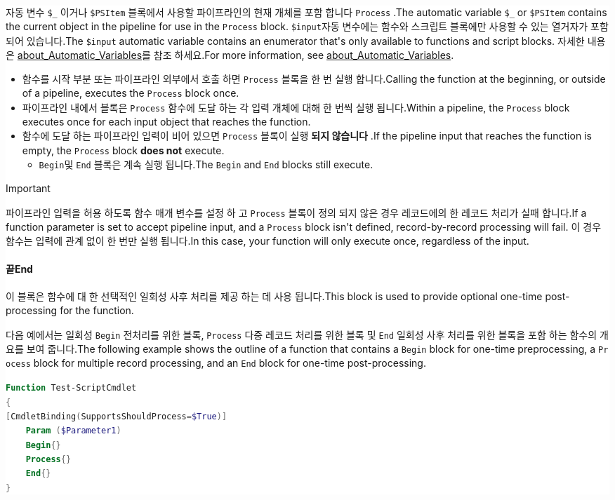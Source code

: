 <span data-ttu-id="834d0-130">자동 변수 `$_` 이거나 `$PSItem` 블록에서 사용할 파이프라인의 현재 개체를 포함 합니다 `Process` .</span><span class="sxs-lookup"><span data-stu-id="834d0-130">The automatic variable `$_` or `$PSItem` contains the current object in the pipeline for use in the `Process` block.</span></span> <span data-ttu-id="834d0-131">`$input`자동 변수에는 함수와 스크립트 블록에만 사용할 수 있는 열거자가 포함 되어 있습니다.</span><span class="sxs-lookup"><span data-stu-id="834d0-131">The `$input` automatic variable contains an enumerator that's only available to functions and script blocks.</span></span>
<span data-ttu-id="834d0-132">자세한 내용은 [about_Automatic_Variables](about_Automatic_Variables.md)를 참조 하세요.</span><span class="sxs-lookup"><span data-stu-id="834d0-132">For more information, see [about_Automatic_Variables](about_Automatic_Variables.md).</span></span>

- <span data-ttu-id="834d0-133">함수를 시작 부분 또는 파이프라인 외부에서 호출 하면 `Process` 블록을 한 번 실행 합니다.</span><span class="sxs-lookup"><span data-stu-id="834d0-133">Calling the function at the beginning, or outside of a pipeline, executes the `Process` block once.</span></span>
- <span data-ttu-id="834d0-134">파이프라인 내에서 블록은 `Process` 함수에 도달 하는 각 입력 개체에 대해 한 번씩 실행 됩니다.</span><span class="sxs-lookup"><span data-stu-id="834d0-134">Within a pipeline, the `Process` block executes once for each input object that reaches the function.</span></span>
- <span data-ttu-id="834d0-135">함수에 도달 하는 파이프라인 입력이 비어 있으면 `Process` 블록이 실행 **되지 않습니다** .</span><span class="sxs-lookup"><span data-stu-id="834d0-135">If the pipeline input that reaches the function is empty, the `Process` block **does not** execute.</span></span>
  - <span data-ttu-id="834d0-136">`Begin`및 `End` 블록은 계속 실행 됩니다.</span><span class="sxs-lookup"><span data-stu-id="834d0-136">The `Begin` and `End` blocks still execute.</span></span>

> [!IMPORTANT]
> <span data-ttu-id="834d0-137">파이프라인 입력을 허용 하도록 함수 매개 변수를 설정 하 고 `Process` 블록이 정의 되지 않은 경우 레코드에의 한 레코드 처리가 실패 합니다.</span><span class="sxs-lookup"><span data-stu-id="834d0-137">If a function parameter is set to accept pipeline input, and a `Process` block isn't defined, record-by-record processing will fail.</span></span> <span data-ttu-id="834d0-138">이 경우 함수는 입력에 관계 없이 한 번만 실행 됩니다.</span><span class="sxs-lookup"><span data-stu-id="834d0-138">In this case, your function will only execute once, regardless of the input.</span></span>

#### <a name="end"></a><span data-ttu-id="834d0-139">끝</span><span class="sxs-lookup"><span data-stu-id="834d0-139">End</span></span>

<span data-ttu-id="834d0-140">이 블록은 함수에 대 한 선택적인 일회성 사후 처리를 제공 하는 데 사용 됩니다.</span><span class="sxs-lookup"><span data-stu-id="834d0-140">This block is used to provide optional one-time post-processing for the function.</span></span>

<span data-ttu-id="834d0-141">다음 예에서는 일회성 `Begin` 전처리를 위한 블록, `Process` 다중 레코드 처리를 위한 블록 및 `End` 일회성 사후 처리를 위한 블록을 포함 하는 함수의 개요를 보여 줍니다.</span><span class="sxs-lookup"><span data-stu-id="834d0-141">The following example shows the outline of a function that contains a `Begin` block for one-time preprocessing, a `Process` block for multiple record processing, and an `End` block for one-time post-processing.</span></span>

```powershell
Function Test-ScriptCmdlet
{
[CmdletBinding(SupportsShouldProcess=$True)]
    Param ($Parameter1)
    Begin{}
    Process{}
    End{}
}
```
